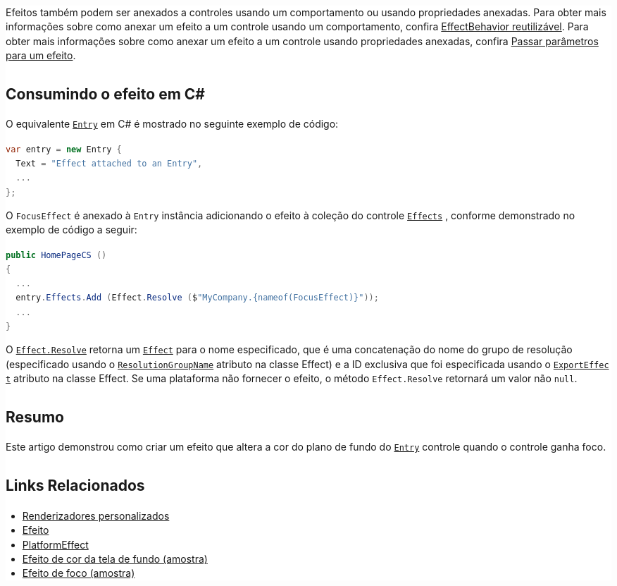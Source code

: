 Efeitos também podem ser anexados a controles usando um comportamento ou usando propriedades anexadas. Para obter mais informações sobre como anexar um efeito a um controle usando um comportamento, confira [EffectBehavior reutilizável](~/xamarin-forms/app-fundamentals/behaviors/effect-behavior.md). Para obter mais informações sobre como anexar um efeito a um controle usando propriedades anexadas, confira [Passar parâmetros para um efeito](~/xamarin-forms/app-fundamentals/effects/passing-parameters/index.md).

## <a name="consuming-the-effect-in-cnum"></a>Consumindo o efeito em C&num;

O equivalente [`Entry`](xref:Xamarin.Forms.Entry) em C# é mostrado no seguinte exemplo de código:

```csharp
var entry = new Entry {
  Text = "Effect attached to an Entry",
  ...
};
```

O `FocusEffect` é anexado à `Entry` instância adicionando o efeito à coleção do controle [`Effects`](xref:Xamarin.Forms.Element.Effects) , conforme demonstrado no exemplo de código a seguir:

```csharp
public HomePageCS ()
{
  ...
  entry.Effects.Add (Effect.Resolve ($"MyCompany.{nameof(FocusEffect)}"));
  ...
}
```

O [`Effect.Resolve`](xref:Xamarin.Forms.Effect.Resolve(System.String)) retorna um [`Effect`](xref:Xamarin.Forms.Effect) para o nome especificado, que é uma concatenação do nome do grupo de resolução (especificado usando o [`ResolutionGroupName`](xref:Xamarin.Forms.ResolutionGroupNameAttribute) atributo na classe Effect) e a ID exclusiva que foi especificada usando o [`ExportEffect`](xref:Xamarin.Forms.ExportEffectAttribute) atributo na classe Effect. Se uma plataforma não fornecer o efeito, o método `Effect.Resolve` retornará um valor não `null`.

## <a name="summary"></a>Resumo

Este artigo demonstrou como criar um efeito que altera a cor do plano de fundo do [`Entry`](xref:Xamarin.Forms.Entry) controle quando o controle ganha foco.

## <a name="related-links"></a>Links Relacionados

- [Renderizadores personalizados](~/xamarin-forms/app-fundamentals/custom-renderer/index.md)
- [Efeito](xref:Xamarin.Forms.Effect)
- [PlatformEffect](xref:Xamarin.Forms.PlatformEffect`2)
- [Efeito de cor da tela de fundo (amostra)](/samples/xamarin/xamarin-forms-samples/effects-backgroundcoloreffect)
- [Efeito de foco (amostra)](/samples/xamarin/xamarin-forms-samples/effects-focuseffect)